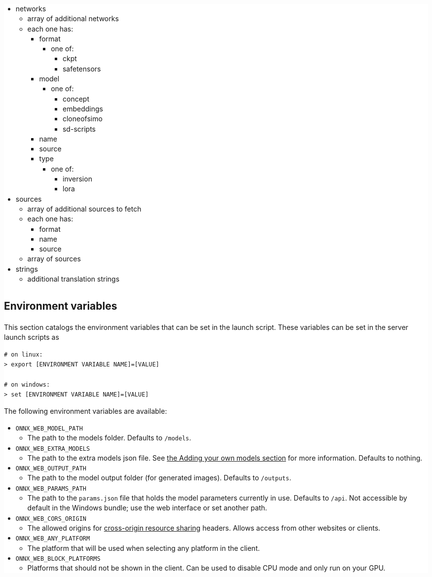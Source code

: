 - networks
  - array of additional networks
  - each one has:
    - format
      - one of:
        - ckpt
        - safetensors
    - model
      - one of:
        - concept
        - embeddings
        - cloneofsimo
        - sd-scripts
    - name
    - source
    - type
      - one of:
        - inversion
        - lora
- sources
  - array of additional sources to fetch
  - each one has:
    - format
    - name
    - source
  - array of sources
- strings
  - additional translation strings

## Environment variables

This section catalogs the environment variables that can be set in the launch script. These variables can be set in the server launch scripts as

```shell
# on linux:
> export [ENVIRONMENT VARIABLE NAME]=[VALUE]

# on windows:
> set [ENVIRONMENT VARIABLE NAME]=[VALUE]
```

The following environment variables are available:

- `ONNX_WEB_MODEL_PATH`
  - The path to the models folder. Defaults to `/models`.
- `ONNX_WEB_EXTRA_MODELS`
  - The path to the extra models json file. See [the Adding your own models section](#adding-your-own-models) for more
    information. Defaults to nothing.
- `ONNX_WEB_OUTPUT_PATH`
  - The path to the model output folder (for generated images). Defaults to `/outputs`.
- `ONNX_WEB_PARAMS_PATH`
  - The path to the `params.json` file that holds the model parameters currently in use. Defaults to `/api`. Not
    accessible by default in the Windows bundle; use the web interface or set another path.
- `ONNX_WEB_CORS_ORIGIN`
  - The allowed origins for [cross-origin resource sharing](https://developer.mozilla.org/en-US/docs/Web/HTTP/CORS)
    headers. Allows access from other websites or clients.
- `ONNX_WEB_ANY_PLATFORM`
  - The platform that will be used when selecting any platform in the client.
- `ONNX_WEB_BLOCK_PLATFORMS`
  - Platforms that should not be shown in the client. Can be used to disable CPU mode and only run on your GPU.